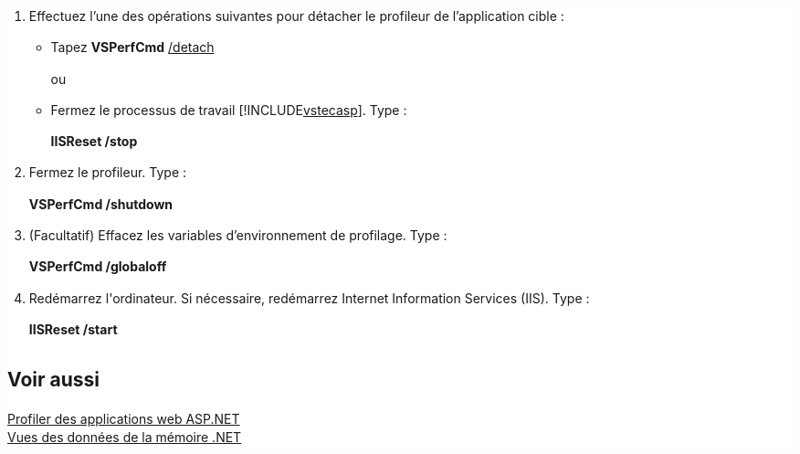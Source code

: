 1. Effectuez l’une des opérations suivantes pour détacher le profileur de l’application cible :  

   - Tapez **VSPerfCmd** [/detach](../profiling/detach.md)  

      ou  

   - Fermez le processus de travail [!INCLUDE[vstecasp](../code-quality/includes/vstecasp_md.md)]. Type :  

     **IISReset /stop**  

2. Fermez le profileur. Type :  

    **VSPerfCmd /shutdown**  

3. (Facultatif) Effacez les variables d’environnement de profilage. Type :  

    **VSPerfCmd /globaloff**  

4. Redémarrez l'ordinateur. Si nécessaire, redémarrez Internet Information Services (IIS). Type :  

    **IISReset /start**  

## <a name="see-also"></a>Voir aussi  
 [Profiler des applications web ASP.NET](../profiling/command-line-profiling-of-aspnet-web-applications.md)   
 [Vues des données de la mémoire .NET](../profiling/dotnet-memory-data-views.md)
